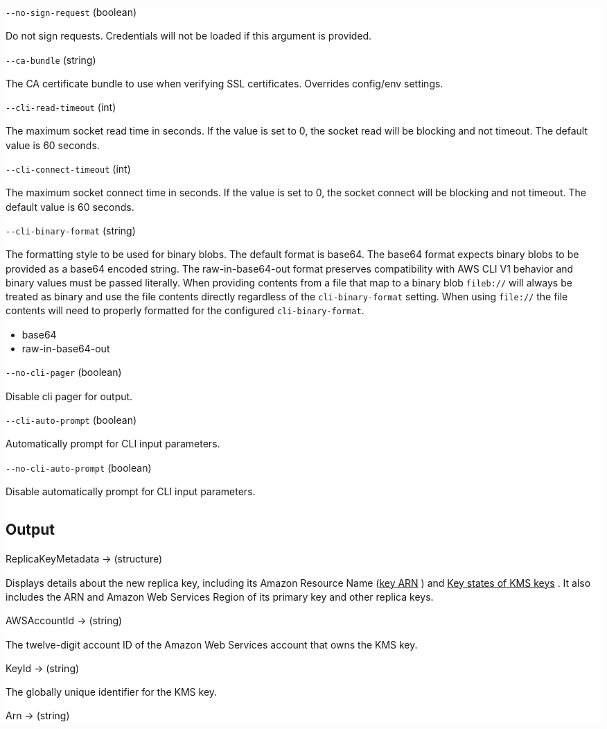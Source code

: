 `--no-sign-request` (boolean)

Do not sign requests. Credentials will not be loaded if this argument is provided.

`--ca-bundle` (string)

The CA certificate bundle to use when verifying SSL certificates. Overrides config/env settings.

`--cli-read-timeout` (int)

The maximum socket read time in seconds. If the value is set to 0, the socket read will be blocking and not timeout. The default value is 60 seconds.

`--cli-connect-timeout` (int)

The maximum socket connect time in seconds. If the value is set to 0, the socket connect will be blocking and not timeout. The default value is 60 seconds.

`--cli-binary-format` (string)

The formatting style to be used for binary blobs. The default format is base64. The base64 format expects binary blobs to be provided as a base64 encoded string. The raw-in-base64-out format preserves compatibility with AWS CLI V1 behavior and binary values must be passed literally. When providing contents from a file that map to a binary blob `fileb://` will always be treated as binary and use the file contents directly regardless of the `cli-binary-format` setting. When using `file://` the file contents will need to properly formatted for the configured `cli-binary-format`.

- base64
- raw-in-base64-out

`--no-cli-pager` (boolean)

Disable cli pager for output.

`--cli-auto-prompt` (boolean)

Automatically prompt for CLI input parameters.

`--no-cli-auto-prompt` (boolean)

Disable automatically prompt for CLI input parameters.

## Output

ReplicaKeyMetadata -> (structure)

Displays details about the new replica key, including its Amazon Resource Name ([key ARN](https://docs.aws.amazon.com/kms/latest/developerguide/concepts.html#key-id-key-ARN) ) and [Key states of KMS keys](https://docs.aws.amazon.com/kms/latest/developerguide/key-state.html) . It also includes the ARN and Amazon Web Services Region of its primary key and other replica keys.

AWSAccountId -> (string)

The twelve-digit account ID of the Amazon Web Services account that owns the KMS key.

KeyId -> (string)

The globally unique identifier for the KMS key.

Arn -> (string)
